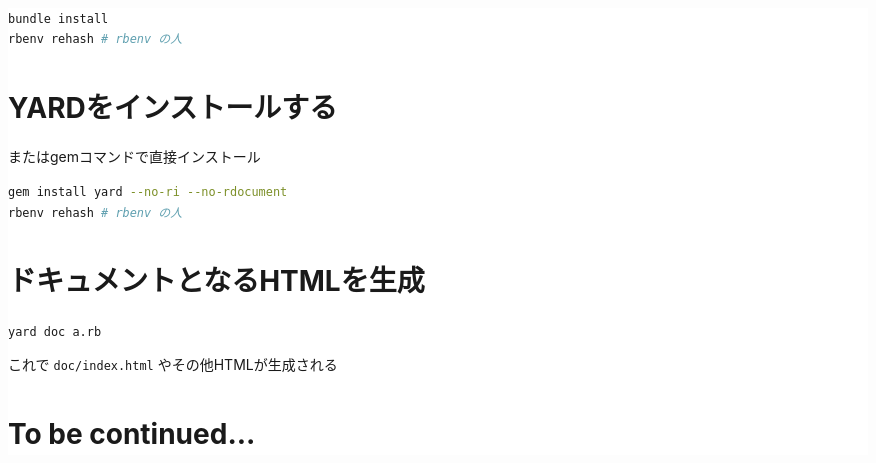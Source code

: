 ```sh
bundle install
rbenv rehash # rbenv の人
```

# YARDをインストールする

またはgemコマンドで直接インストール

```sh
gem install yard --no-ri --no-rdocument
rbenv rehash # rbenv の人
```

# ドキュメントとなるHTMLを生成

```sh
yard doc a.rb
```

これで `doc/index.html` やその他HTMLが生成される

# To be continued...
